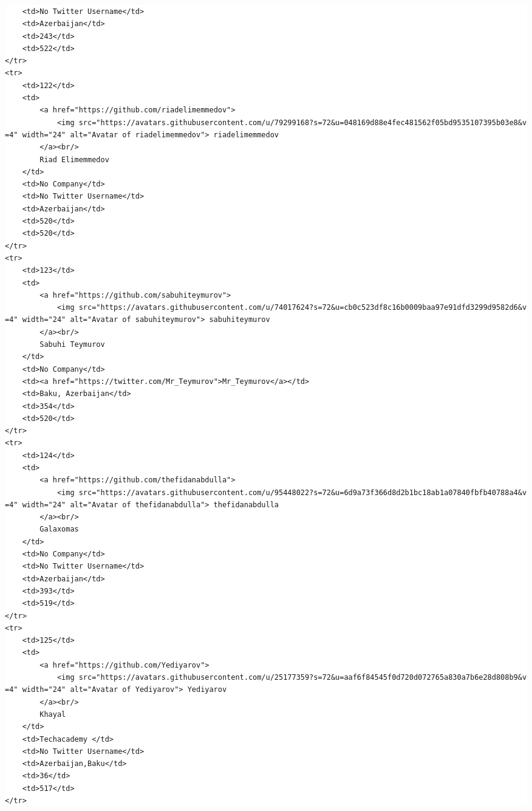 		<td>No Twitter Username</td>
		<td>Azerbaijan</td>
		<td>243</td>
		<td>522</td>
	</tr>
	<tr>
		<td>122</td>
		<td>
			<a href="https://github.com/riadelimemmedov">
				<img src="https://avatars.githubusercontent.com/u/79299168?s=72&u=048169d88e4fec481562f05bd9535107395b03e8&v=4" width="24" alt="Avatar of riadelimemmedov"> riadelimemmedov
			</a><br/>
			Riad Elimemmedov
		</td>
		<td>No Company</td>
		<td>No Twitter Username</td>
		<td>Azerbaijan</td>
		<td>520</td>
		<td>520</td>
	</tr>
	<tr>
		<td>123</td>
		<td>
			<a href="https://github.com/sabuhiteymurov">
				<img src="https://avatars.githubusercontent.com/u/74017624?s=72&u=cb0c523df8c16b0009baa97e91dfd3299d9582d6&v=4" width="24" alt="Avatar of sabuhiteymurov"> sabuhiteymurov
			</a><br/>
			Sabuhi Teymurov
		</td>
		<td>No Company</td>
		<td><a href="https://twitter.com/Mr_Teymurov">Mr_Teymurov</a></td>
		<td>Baku, Azerbaijan</td>
		<td>354</td>
		<td>520</td>
	</tr>
	<tr>
		<td>124</td>
		<td>
			<a href="https://github.com/thefidanabdulla">
				<img src="https://avatars.githubusercontent.com/u/95448022?s=72&u=6d9a73f366d8d2b1bc18ab1a07840fbfb40788a4&v=4" width="24" alt="Avatar of thefidanabdulla"> thefidanabdulla
			</a><br/>
			Galaxomas
		</td>
		<td>No Company</td>
		<td>No Twitter Username</td>
		<td>Azerbaijan</td>
		<td>393</td>
		<td>519</td>
	</tr>
	<tr>
		<td>125</td>
		<td>
			<a href="https://github.com/Yediyarov">
				<img src="https://avatars.githubusercontent.com/u/25177359?s=72&u=aaf6f84545f0d720d072765a830a7b6e28d808b9&v=4" width="24" alt="Avatar of Yediyarov"> Yediyarov
			</a><br/>
			Khayal
		</td>
		<td>Techacademy </td>
		<td>No Twitter Username</td>
		<td>Azerbaijan,Baku</td>
		<td>36</td>
		<td>517</td>
	</tr>